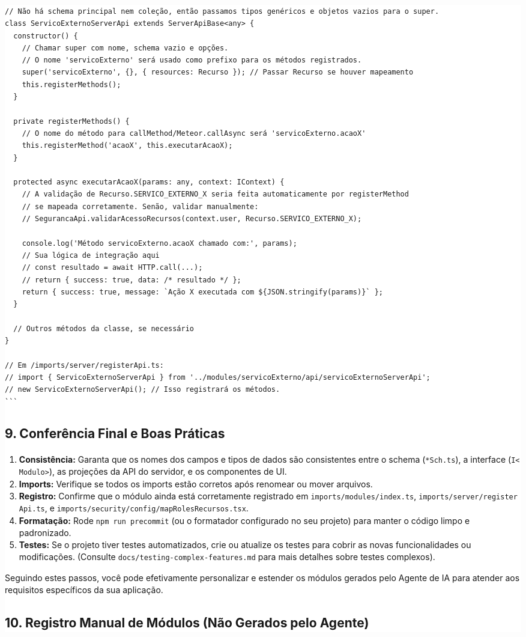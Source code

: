     // Não há schema principal nem coleção, então passamos tipos genéricos e objetos vazios para o super.
    class ServicoExternoServerApi extends ServerApiBase<any> {
      constructor() {
        // Chamar super com nome, schema vazio e opções.
        // O nome 'servicoExterno' será usado como prefixo para os métodos registrados.
        super('servicoExterno', {}, { resources: Recurso }); // Passar Recurso se houver mapeamento
        this.registerMethods();
      }

      private registerMethods() {
        // O nome do método para callMethod/Meteor.callAsync será 'servicoExterno.acaoX'
        this.registerMethod('acaoX', this.executarAcaoX);
      }

      protected async executarAcaoX(params: any, context: IContext) {
        // A validação de Recurso.SERVICO_EXTERNO_X seria feita automaticamente por registerMethod
        // se mapeada corretamente. Senão, validar manualmente:
        // SegurancaApi.validarAcessoRecursos(context.user, Recurso.SERVICO_EXTERNO_X);

        console.log('Método servicoExterno.acaoX chamado com:', params);
        // Sua lógica de integração aqui
        // const resultado = await HTTP.call(...);
        // return { success: true, data: /* resultado */ };
        return { success: true, message: `Ação X executada com ${JSON.stringify(params)}` };
      }

      // Outros métodos da classe, se necessário
    }

    // Em /imports/server/registerApi.ts:
    // import { ServicoExternoServerApi } from '../modules/servicoExterno/api/servicoExternoServerApi';
    // new ServicoExternoServerApi(); // Isso registrará os métodos.
    ```

## 9. Conferência Final e Boas Práticas

1.  **Consistência:** Garanta que os nomes dos campos e tipos de dados são consistentes entre o schema (`*Sch.ts`), a interface (`I<Modulo>`), as projeções da API do servidor, e os componentes de UI.
2.  **Imports:** Verifique se todos os imports estão corretos após renomear ou mover arquivos.
3.  **Registro:** Confirme que o módulo ainda está corretamente registrado em `imports/modules/index.ts`, `imports/server/registerApi.ts`, e `imports/security/config/mapRolesRecursos.tsx`.
4.  **Formatação:** Rode `npm run precommit` (ou o formatador configurado no seu projeto) para manter o código limpo e padronizado.
5.  **Testes:** Se o projeto tiver testes automatizados, crie ou atualize os testes para cobrir as novas funcionalidades ou modificações. (Consulte `docs/testing-complex-features.md` para mais detalhes sobre testes complexos).

Seguindo estes passos, você pode efetivamente personalizar e estender os módulos gerados pelo Agente de IA para atender aos requisitos específicos da sua aplicação.

## 10. Registro Manual de Módulos (Não Gerados pelo Agente)
